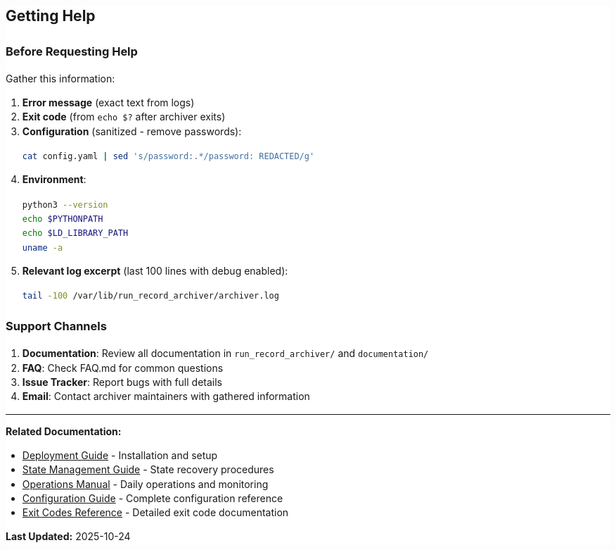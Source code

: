 
## Getting Help

### Before Requesting Help

Gather this information:

1. **Error message** (exact text from logs)
2. **Exit code** (from `echo $?` after archiver exits)
3. **Configuration** (sanitized - remove passwords):
   ```bash
   cat config.yaml | sed 's/password:.*/password: REDACTED/g'
   ```
4. **Environment**:
   ```bash
   python3 --version
   echo $PYTHONPATH
   echo $LD_LIBRARY_PATH
   uname -a
   ```
5. **Relevant log excerpt** (last 100 lines with debug enabled):
   ```bash
   tail -100 /var/lib/run_record_archiver/archiver.log
   ```

### Support Channels

1. **Documentation**: Review all documentation in `run_record_archiver/` and `documentation/`
2. **FAQ**: Check FAQ.md for common questions
3. **Issue Tracker**: Report bugs with full details
4. **Email**: Contact archiver maintainers with gathered information

---

**Related Documentation:**
- [Deployment Guide](DEPLOYMENT_GUIDE.md) - Installation and setup
- [State Management Guide](STATE_MANAGEMENT_GUIDE.md) - State recovery procedures
- [Operations Manual](OPERATIONS_MANUAL.md) - Daily operations and monitoring
- [Configuration Guide](../run_record_archiver/config.md) - Complete configuration reference
- [Exit Codes Reference](EXIT_CODES.md) - Detailed exit code documentation

**Last Updated:** 2025-10-24
